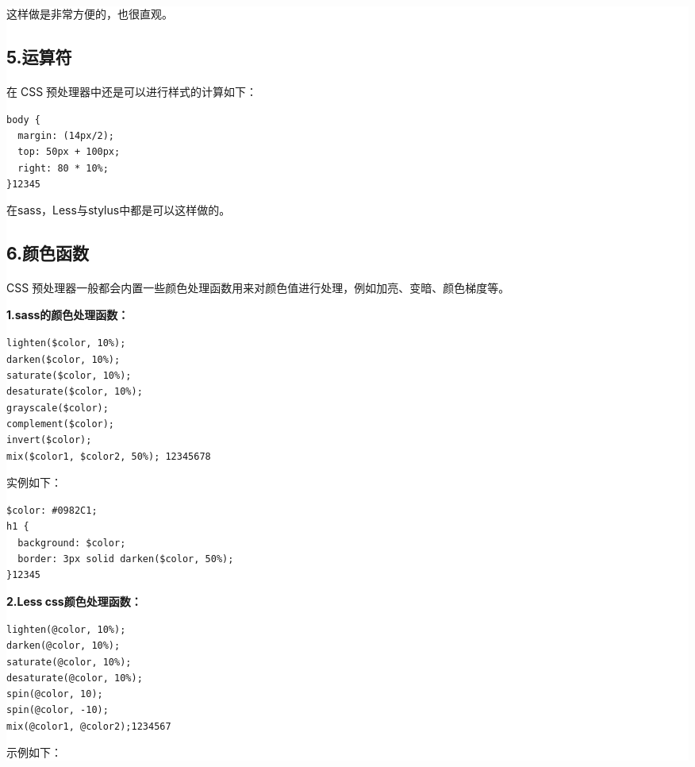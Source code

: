 这样做是非常方便的，也很直观。

## 5.运算符

在 CSS 预处理器中还是可以进行样式的计算如下：

```
body {
  margin: (14px/2);
  top: 50px + 100px;
  right: 80 * 10%;
}12345
```

在sass，Less与stylus中都是可以这样做的。

## 6.颜色函数

CSS 预处理器一般都会内置一些颜色处理函数用来对颜色值进行处理，例如加亮、变暗、颜色梯度等。

**1.sass的颜色处理函数：**

```
lighten($color, 10%); 
darken($color, 10%);  
saturate($color, 10%);   
desaturate($color, 10%);
grayscale($color);  
complement($color); 
invert($color); 
mix($color1, $color2, 50%); 12345678
```

实例如下：

```
$color: #0982C1;
h1 {
  background: $color;
  border: 3px solid darken($color, 50%);
}12345
```

**2.Less css颜色处理函数：**

```
lighten(@color, 10%); 
darken(@color, 10%);  
saturate(@color, 10%);  
desaturate(@color, 10%); 
spin(@color, 10); 
spin(@color, -10); 
mix(@color1, @color2);1234567
```

示例如下：
